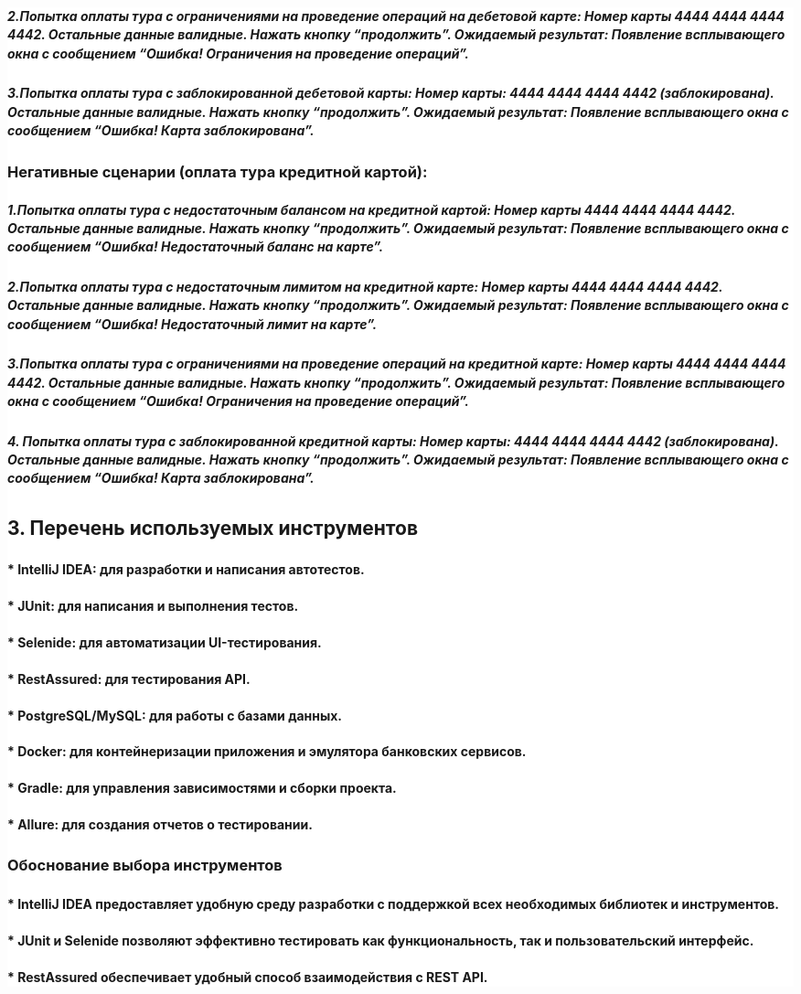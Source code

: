 ##### 2.Попытка оплаты тура с ограничениями на проведение операций на дебетовой карте: Номер карты 4444 4444 4444 4442. Остальные данные валидные. Нажать кнопку “продолжить”. Ожидаемый результат: Появление всплывающего окна с сообщением “Ошибка! Ограничения на проведение операций”.

##### 3.Попытка оплаты тура с заблокированной дебетовой карты: Номер карты: 4444 4444 4444 4442 (заблокирована). Остальные данные валидные. Нажать кнопку “продолжить”. Ожидаемый результат: Появление всплывающего окна с сообщением “Ошибка! Карта заблокирована”.


### Негативные сценарии (оплата тура кредитной картой):

##### 1.Попытка оплаты тура с недостаточным балансом на кредитной картой: Номер карты 4444 4444 4444 4442. Остальные данные валидные. Нажать кнопку “продолжить”. Ожидаемый результат: Появление всплывающего окна с сообщением “Ошибка! Недостаточный баланс на карте”.

##### 2.Попытка оплаты тура с недостаточным лимитом на кредитной карте: Номер карты 4444 4444 4444 4442. Остальные данные валидные. Нажать кнопку “продолжить”. Ожидаемый результат: Появление всплывающего окна с сообщением “Ошибка! Недостаточный лимит на карте”.

##### 3.Попытка оплаты тура с ограничениями на проведение операций на кредитной карте: Номер карты 4444 4444 4444 4442. Остальные данные валидные. Нажать кнопку “продолжить”. Ожидаемый результат: Появление всплывающего окна с сообщением “Ошибка! Ограничения на проведение операций”.

##### 4. Попытка оплаты тура с заблокированной кредитной карты: Номер карты: 4444 4444 4444 4442 (заблокирована). Остальные данные валидные. Нажать кнопку “продолжить”. Ожидаемый результат: Появление всплывающего окна с сообщением “Ошибка! Карта заблокирована”.

## 3. Перечень используемых инструментов
#### * IntelliJ IDEA: для разработки и написания автотестов.
#### * JUnit: для написания и выполнения тестов.
#### * Selenide: для автоматизации UI-тестирования.
#### * RestAssured: для тестирования API.
#### * PostgreSQL/MySQL: для работы с базами данных.
#### * Docker: для контейнеризации приложения и эмулятора банковских сервисов.
#### * Gradle: для управления зависимостями и сборки проекта.
#### * Allure: для создания отчетов о тестировании.
### Обоснование выбора инструментов
#### * IntelliJ IDEA предоставляет удобную среду разработки с поддержкой всех необходимых библиотек и инструментов.
#### * JUnit и Selenide позволяют эффективно тестировать как функциональность, так и пользовательский интерфейс.
#### * RestAssured обеспечивает удобный способ взаимодействия с REST API.